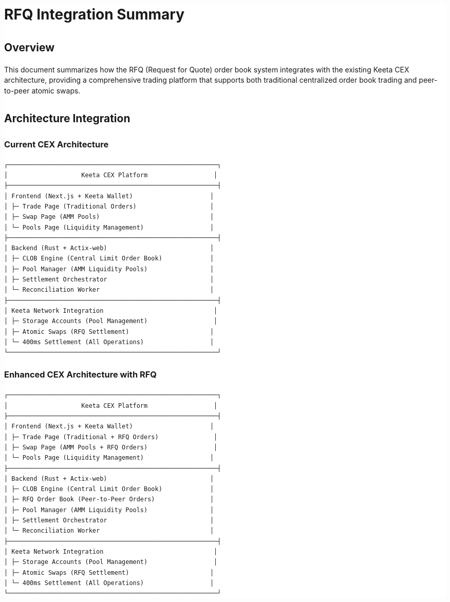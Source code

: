 # RFQ Integration Summary

## Overview

This document summarizes how the RFQ (Request for Quote) order book system integrates with the existing Keeta CEX architecture, providing a comprehensive trading platform that supports both traditional centralized order book trading and peer-to-peer atomic swaps.

## Architecture Integration

### Current CEX Architecture
```
┌─────────────────────────────────────────────────────────┐
│                    Keeta CEX Platform                  │
├─────────────────────────────────────────────────────────┤
│ Frontend (Next.js + Keeta Wallet)                     │
│ ├─ Trade Page (Traditional Orders)                    │
│ ├─ Swap Page (AMM Pools)                              │
│ └─ Pools Page (Liquidity Management)                  │
├─────────────────────────────────────────────────────────┤
│ Backend (Rust + Actix-web)                            │
│ ├─ CLOB Engine (Central Limit Order Book)             │
│ ├─ Pool Manager (AMM Liquidity Pools)                 │
│ ├─ Settlement Orchestrator                            │
│ └─ Reconciliation Worker                              │
├─────────────────────────────────────────────────────────┤
│ Keeta Network Integration                              │
│ ├─ Storage Accounts (Pool Management)                  │
│ ├─ Atomic Swaps (RFQ Settlement)                      │
│ └─ 400ms Settlement (All Operations)                  │
└─────────────────────────────────────────────────────────┘
```

### Enhanced CEX Architecture with RFQ
```
┌─────────────────────────────────────────────────────────┐
│                    Keeta CEX Platform                  │
├─────────────────────────────────────────────────────────┤
│ Frontend (Next.js + Keeta Wallet)                     │
│ ├─ Trade Page (Traditional + RFQ Orders)               │
│ ├─ Swap Page (AMM Pools + RFQ Orders)                  │
│ └─ Pools Page (Liquidity Management)                  │
├─────────────────────────────────────────────────────────┤
│ Backend (Rust + Actix-web)                            │
│ ├─ CLOB Engine (Central Limit Order Book)             │
│ ├─ RFQ Order Book (Peer-to-Peer Orders)               │
│ ├─ Pool Manager (AMM Liquidity Pools)                 │
│ ├─ Settlement Orchestrator                            │
│ └─ Reconciliation Worker                              │
├─────────────────────────────────────────────────────────┤
│ Keeta Network Integration                              │
│ ├─ Storage Accounts (Pool Management)                  │
│ ├─ Atomic Swaps (RFQ Settlement)                      │
│ └─ 400ms Settlement (All Operations)                  │
└─────────────────────────────────────────────────────────┘
```
